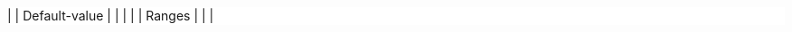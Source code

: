 |           | Default-value |          |          |
|           | Ranges        |          |          |
